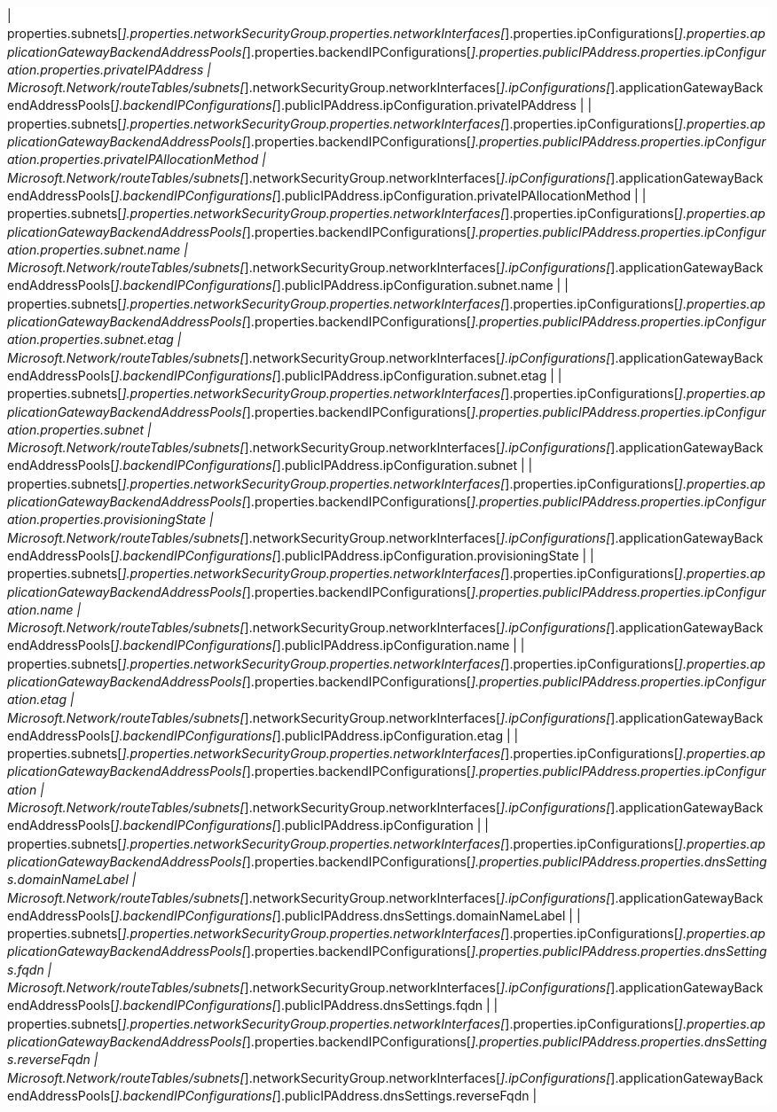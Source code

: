 | properties.subnets[*].properties.networkSecurityGroup.properties.networkInterfaces[*].properties.ipConfigurations[*].properties.applicationGatewayBackendAddressPools[*].properties.backendIPConfigurations[*].properties.publicIPAddress.properties.ipConfiguration.properties.privateIPAddress | Microsoft.Network/routeTables/subnets[*].networkSecurityGroup.networkInterfaces[*].ipConfigurations[*].applicationGatewayBackendAddressPools[*].backendIPConfigurations[*].publicIPAddress.ipConfiguration.privateIPAddress |
| properties.subnets[*].properties.networkSecurityGroup.properties.networkInterfaces[*].properties.ipConfigurations[*].properties.applicationGatewayBackendAddressPools[*].properties.backendIPConfigurations[*].properties.publicIPAddress.properties.ipConfiguration.properties.privateIPAllocationMethod | Microsoft.Network/routeTables/subnets[*].networkSecurityGroup.networkInterfaces[*].ipConfigurations[*].applicationGatewayBackendAddressPools[*].backendIPConfigurations[*].publicIPAddress.ipConfiguration.privateIPAllocationMethod |
| properties.subnets[*].properties.networkSecurityGroup.properties.networkInterfaces[*].properties.ipConfigurations[*].properties.applicationGatewayBackendAddressPools[*].properties.backendIPConfigurations[*].properties.publicIPAddress.properties.ipConfiguration.properties.subnet.name | Microsoft.Network/routeTables/subnets[*].networkSecurityGroup.networkInterfaces[*].ipConfigurations[*].applicationGatewayBackendAddressPools[*].backendIPConfigurations[*].publicIPAddress.ipConfiguration.subnet.name |
| properties.subnets[*].properties.networkSecurityGroup.properties.networkInterfaces[*].properties.ipConfigurations[*].properties.applicationGatewayBackendAddressPools[*].properties.backendIPConfigurations[*].properties.publicIPAddress.properties.ipConfiguration.properties.subnet.etag | Microsoft.Network/routeTables/subnets[*].networkSecurityGroup.networkInterfaces[*].ipConfigurations[*].applicationGatewayBackendAddressPools[*].backendIPConfigurations[*].publicIPAddress.ipConfiguration.subnet.etag |
| properties.subnets[*].properties.networkSecurityGroup.properties.networkInterfaces[*].properties.ipConfigurations[*].properties.applicationGatewayBackendAddressPools[*].properties.backendIPConfigurations[*].properties.publicIPAddress.properties.ipConfiguration.properties.subnet | Microsoft.Network/routeTables/subnets[*].networkSecurityGroup.networkInterfaces[*].ipConfigurations[*].applicationGatewayBackendAddressPools[*].backendIPConfigurations[*].publicIPAddress.ipConfiguration.subnet |
| properties.subnets[*].properties.networkSecurityGroup.properties.networkInterfaces[*].properties.ipConfigurations[*].properties.applicationGatewayBackendAddressPools[*].properties.backendIPConfigurations[*].properties.publicIPAddress.properties.ipConfiguration.properties.provisioningState | Microsoft.Network/routeTables/subnets[*].networkSecurityGroup.networkInterfaces[*].ipConfigurations[*].applicationGatewayBackendAddressPools[*].backendIPConfigurations[*].publicIPAddress.ipConfiguration.provisioningState |
| properties.subnets[*].properties.networkSecurityGroup.properties.networkInterfaces[*].properties.ipConfigurations[*].properties.applicationGatewayBackendAddressPools[*].properties.backendIPConfigurations[*].properties.publicIPAddress.properties.ipConfiguration.name | Microsoft.Network/routeTables/subnets[*].networkSecurityGroup.networkInterfaces[*].ipConfigurations[*].applicationGatewayBackendAddressPools[*].backendIPConfigurations[*].publicIPAddress.ipConfiguration.name |
| properties.subnets[*].properties.networkSecurityGroup.properties.networkInterfaces[*].properties.ipConfigurations[*].properties.applicationGatewayBackendAddressPools[*].properties.backendIPConfigurations[*].properties.publicIPAddress.properties.ipConfiguration.etag | Microsoft.Network/routeTables/subnets[*].networkSecurityGroup.networkInterfaces[*].ipConfigurations[*].applicationGatewayBackendAddressPools[*].backendIPConfigurations[*].publicIPAddress.ipConfiguration.etag |
| properties.subnets[*].properties.networkSecurityGroup.properties.networkInterfaces[*].properties.ipConfigurations[*].properties.applicationGatewayBackendAddressPools[*].properties.backendIPConfigurations[*].properties.publicIPAddress.properties.ipConfiguration | Microsoft.Network/routeTables/subnets[*].networkSecurityGroup.networkInterfaces[*].ipConfigurations[*].applicationGatewayBackendAddressPools[*].backendIPConfigurations[*].publicIPAddress.ipConfiguration |
| properties.subnets[*].properties.networkSecurityGroup.properties.networkInterfaces[*].properties.ipConfigurations[*].properties.applicationGatewayBackendAddressPools[*].properties.backendIPConfigurations[*].properties.publicIPAddress.properties.dnsSettings.domainNameLabel | Microsoft.Network/routeTables/subnets[*].networkSecurityGroup.networkInterfaces[*].ipConfigurations[*].applicationGatewayBackendAddressPools[*].backendIPConfigurations[*].publicIPAddress.dnsSettings.domainNameLabel |
| properties.subnets[*].properties.networkSecurityGroup.properties.networkInterfaces[*].properties.ipConfigurations[*].properties.applicationGatewayBackendAddressPools[*].properties.backendIPConfigurations[*].properties.publicIPAddress.properties.dnsSettings.fqdn | Microsoft.Network/routeTables/subnets[*].networkSecurityGroup.networkInterfaces[*].ipConfigurations[*].applicationGatewayBackendAddressPools[*].backendIPConfigurations[*].publicIPAddress.dnsSettings.fqdn |
| properties.subnets[*].properties.networkSecurityGroup.properties.networkInterfaces[*].properties.ipConfigurations[*].properties.applicationGatewayBackendAddressPools[*].properties.backendIPConfigurations[*].properties.publicIPAddress.properties.dnsSettings.reverseFqdn | Microsoft.Network/routeTables/subnets[*].networkSecurityGroup.networkInterfaces[*].ipConfigurations[*].applicationGatewayBackendAddressPools[*].backendIPConfigurations[*].publicIPAddress.dnsSettings.reverseFqdn |